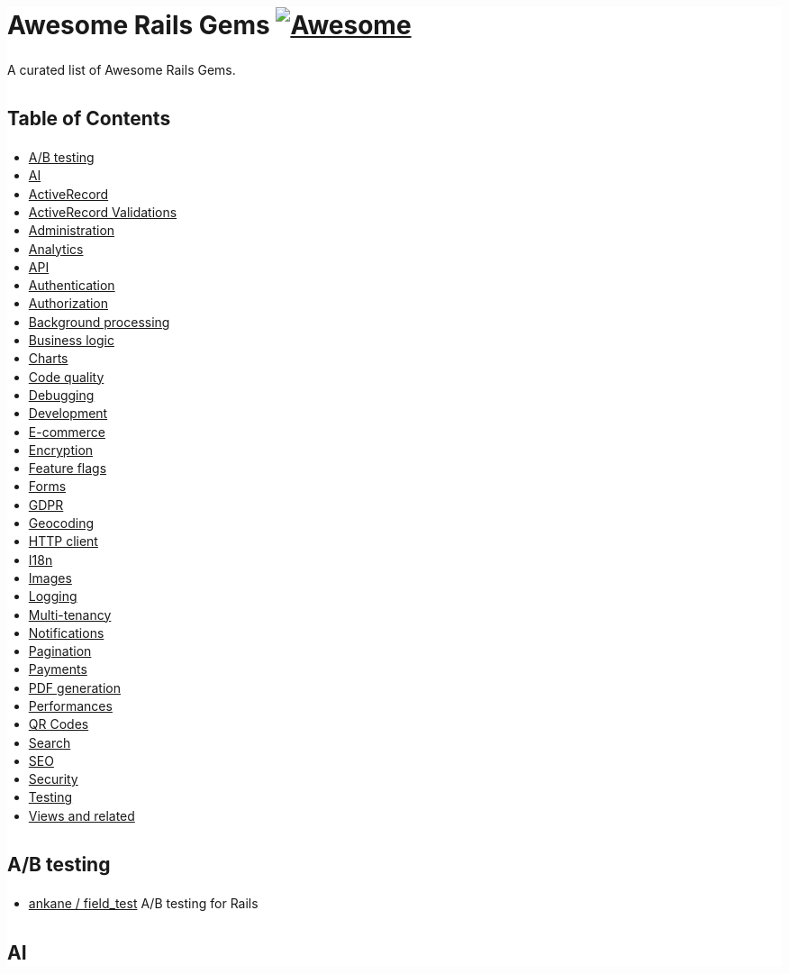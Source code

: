 # Awesome Rails Gems [![Awesome](https://awesome.re/badge.svg)](https://awesome.re)

A curated list of Awesome Rails Gems.

## Table of Contents

   * [A/B testing](#ab-testing)
   * [AI](#ai)
   * [ActiveRecord](#activerecord)
   * [ActiveRecord Validations](#activerecord-validations)
   * [Administration](#administration)
   * [Analytics](#analytics)
   * [API](#api)
   * [Authentication](#authentication)
   * [Authorization](#authorization)
   * [Background processing](#background-processing)
   * [Business logic](#business-logic)
   * [Charts](#charts)
   * [Code quality](#code-quality)
   * [Debugging](#debugging)
   * [Development](#development)
   * [E-commerce](#e-commerce)
   * [Encryption](#encryption)
   * [Feature flags](#feature-flags)
   * [Forms](#forms)
   * [GDPR](#gdpr)
   * [Geocoding](#geocoding)
   * [HTTP client](#http-client)
   * [I18n](#i18n)
   * [Images](#images)
   * [Logging](#logging)
   * [Multi-tenancy](#multi-tenancy)
   * [Notifications](#notifications)
   * [Pagination](#pagination)
   * [Payments](#payments)
   * [PDF generation](#pdf-generation)
   * [Performances](#performances)
   * [QR Codes](#qr-codes)
   * [Search](#search)
   * [SEO](#seo)
   * [Security](#security)
   * [Testing](#testing)
   * [Views and related](#views-and-related)

## A/B testing

- [ankane / field_test](https://github.com/ankane/field_test) A/B testing for Rails

## AI
